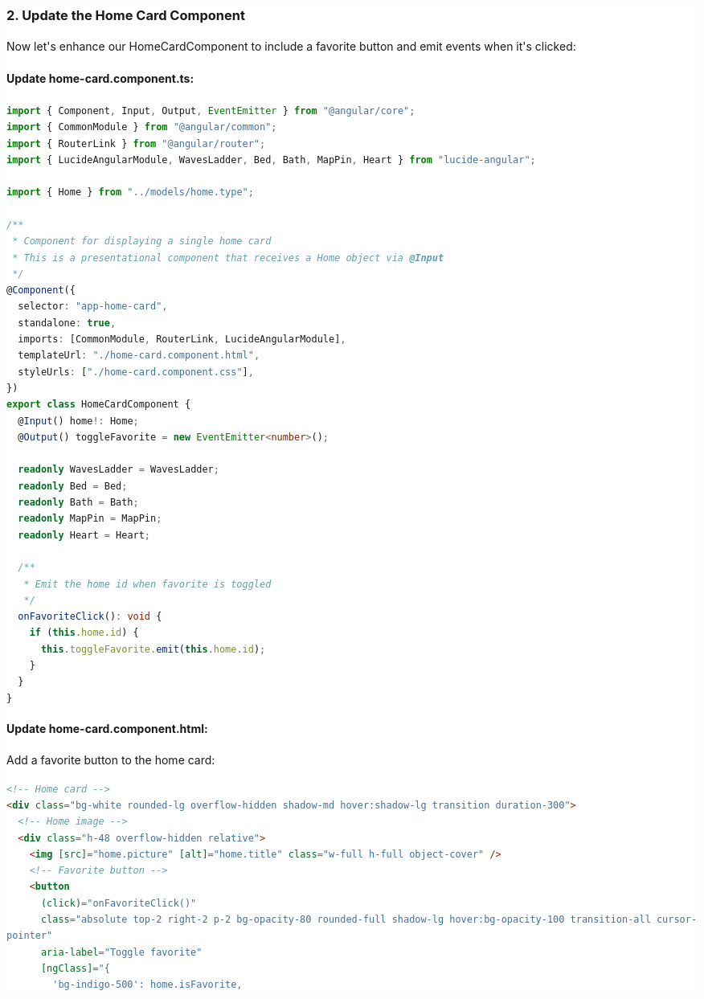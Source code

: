 ### 2. Update the Home Card Component

Now let's enhance our HomeCardComponent to include a favorite button and emit events when it's clicked:

#### Update home-card.component.ts:

```typescript
import { Component, Input, Output, EventEmitter } from "@angular/core";
import { CommonModule } from "@angular/common";
import { RouterLink } from "@angular/router";
import { LucideAngularModule, WavesLadder, Bed, Bath, MapPin, Heart } from "lucide-angular";

import { Home } from "../models/home.type";

/**
 * Component for displaying a single home card
 * This is a presentational component that receives a Home object via @Input
 */
@Component({
  selector: "app-home-card",
  standalone: true,
  imports: [CommonModule, RouterLink, LucideAngularModule],
  templateUrl: "./home-card.component.html",
  styleUrls: ["./home-card.component.css"],
})
export class HomeCardComponent {
  @Input() home!: Home;
  @Output() toggleFavorite = new EventEmitter<number>();

  readonly WavesLadder = WavesLadder;
  readonly Bed = Bed;
  readonly Bath = Bath;
  readonly MapPin = MapPin;
  readonly Heart = Heart;

  /**
   * Emit the home id when favorite is toggled
   */
  onFavoriteClick(): void {
    if (this.home.id) {
      this.toggleFavorite.emit(this.home.id);
    }
  }
}
```

#### Update home-card.component.html:

Add a favorite button to the home card:

```html
<!-- Home card -->
<div class="bg-white rounded-lg overflow-hidden shadow-md hover:shadow-lg transition duration-300">
  <!-- Home image -->
  <div class="h-48 overflow-hidden relative">
    <img [src]="home.picture" [alt]="home.title" class="w-full h-full object-cover" />
    <!-- Favorite button -->
    <button
      (click)="onFavoriteClick()"
      class="absolute top-2 right-2 p-2 bg-opacity-80 rounded-full shadow-lg hover:bg-opacity-100 transition-all cursor-pointer"
      aria-label="Toggle favorite"
      [ngClass]="{
        'bg-indigo-500': home.isFavorite,
```